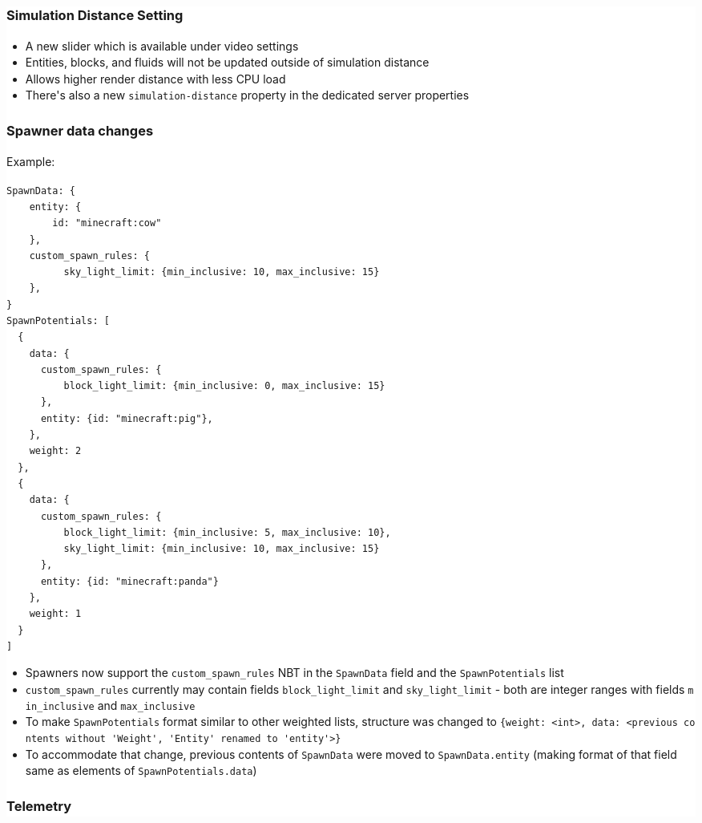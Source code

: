 ### Simulation Distance Setting

-   A new slider which is available under video settings
-   Entities, blocks, and fluids will not be updated outside of simulation distance
-   Allows higher render distance with less CPU load
-   There's also a new `simulation-distance` property in the dedicated server properties

### Spawner data changes

Example:

    SpawnData: {
        entity: {
            id: "minecraft:cow"
        },
        custom_spawn_rules: {
              sky_light_limit: {min_inclusive: 10, max_inclusive: 15}
        },
    }
    SpawnPotentials: [
      {
        data: {
          custom_spawn_rules: {
              block_light_limit: {min_inclusive: 0, max_inclusive: 15}
          },
          entity: {id: "minecraft:pig"},
        },
        weight: 2
      },
      {
        data: {
          custom_spawn_rules: {
              block_light_limit: {min_inclusive: 5, max_inclusive: 10},
              sky_light_limit: {min_inclusive: 10, max_inclusive: 15}
          },
          entity: {id: "minecraft:panda"}
        },
        weight: 1
      }
    ]
    

-   Spawners now support the `custom_spawn_rules` NBT in the `SpawnData` field and the `SpawnPotentials` list
-   `custom_spawn_rules` currently may contain fields `block_light_limit` and `sky_light_limit` - both are integer ranges with fields `min_inclusive` and `max_inclusive`
-   To make `SpawnPotentials` format similar to other weighted lists, structure was changed to `{weight: <int>, data: <previous contents without 'Weight', 'Entity' renamed to 'entity'>}`
-   To accommodate that change, previous contents of `SpawnData` were moved to `SpawnData.entity` (making format of that field same as elements of `SpawnPotentials.data`)

### Telemetry

